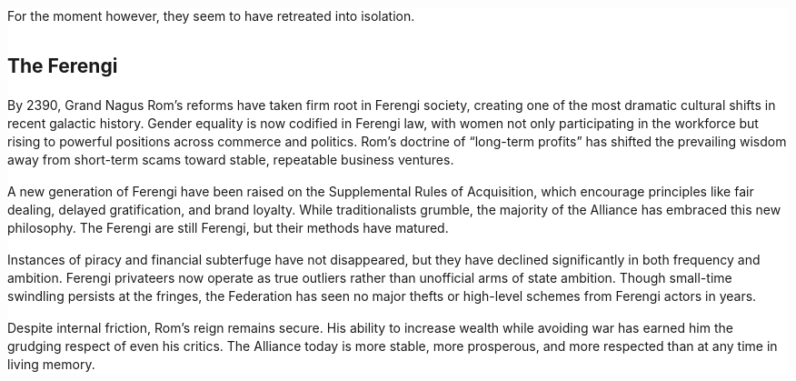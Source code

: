 For the moment however, they seem to have retreated into isolation.

## The Ferengi

By 2390, Grand Nagus Rom’s reforms have taken firm root in Ferengi society, creating one of the most dramatic cultural shifts in recent galactic history. Gender equality is now codified in Ferengi law, with women not only participating in the workforce but rising to powerful positions across commerce and politics. Rom’s doctrine of “long-term profits” has shifted the prevailing wisdom away from short-term scams toward stable, repeatable business ventures.

A new generation of Ferengi have been raised on the Supplemental Rules of Acquisition, which encourage principles like fair dealing, delayed gratification, and brand loyalty. While traditionalists grumble, the majority of the Alliance has embraced this new philosophy. The Ferengi are still Ferengi, but their methods have matured.

Instances of piracy and financial subterfuge have not disappeared, but they have declined significantly in both frequency and ambition. Ferengi privateers now operate as true outliers rather than unofficial arms of state ambition. Though small-time swindling persists at the fringes, the Federation has seen no major thefts or high-level schemes from Ferengi actors in years.

Despite internal friction, Rom’s reign remains secure. His ability to increase wealth while avoiding war has earned him the grudging respect of even his critics. The Alliance today is more stable, more prosperous, and more respected than at any time in living memory.